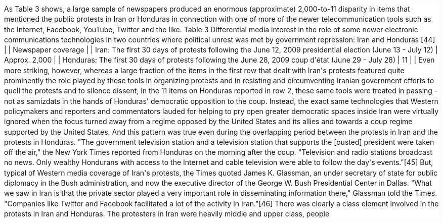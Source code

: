 As Table 3 shows, a large sample of newspapers produced an enormous
(approximate) 2,000-to-11 disparity in items that mentioned the public
protests in Iran or Honduras in connection with one of more of the newer
telecommunication tools such as the Internet, Facebook, YouTube, Twitter and
the like.
Table 3
Differential media interest in the role of some newer electronic
communications technologies
in two countries where political unrest was met
by government repression: Iran and Honduras [44]
|
|
Newspaper
coverage
|
|
Iran: The first 30 days of protests following the June 12,
2009 presidential election
(June 13 - July 12) |
Approx. 2,000 |
|
Honduras: The first 30 days of protests following the June
28, 2009 coup d'état (June 29 - July 28) |
11 |
|
Even more striking, however, whereas a large fraction of the items in the
first row that dealt with Iran's protests featured quite prominently the
role played by these tools in organizing protests and in resisting and
circumventing Iranian government efforts to quell the protests and to
silence dissent, in the 11 items on Honduras reported in row 2, these same
tools were treated in passing - not as samizdats in the hands of Honduras'
democratic opposition to the coup.
Instead, the exact same technologies that
Western policymakers and reporters and commentators lauded for helping to
pry open greater democratic spaces inside Iran were virtually ignored when
the focus turned away from a regime opposed by the United States and its
allies and towards a coup regime supported by the United States.
And this
pattern was true even during the overlapping period between the protests in
Iran and the protests in Honduras.
"The government television station and a
television station that supports the [ousted] president were taken off the
air," the New York Times reported from Honduras on the morning after the
coup.
"Television and radio stations broadcast no news. Only wealthy
Hondurans with access to the Internet and cable television were able to
follow the day's events."[45]
But, typical of Western media coverage of
Iran's protests, the Times quoted James K. Glassman, an under secretary of
state for public diplomacy in the
Bush administration, and now the executive
director of the George W. Bush Presidential Center in Dallas.
"What we saw
in Iran is that the private sector played a very important role in
disseminating information there," Glassman told the Times. "Companies like
Twitter and Facebook facilitated a lot of the activity in Iran."[46]
There was clearly a class element involved in the protests in Iran and
Honduras.
The protesters in Iran were heavily middle and upper class, people